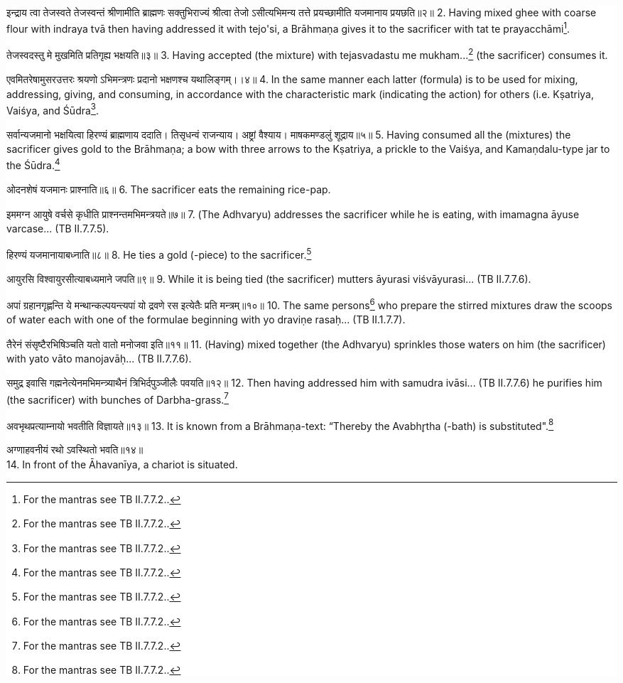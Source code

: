 [^1]: For the mantras see TB II.7.7.2..  


इन्द्राय त्वा तेजस्वते तेजस्वन्तं श्रीणामीति ब्राह्मणः सक्तुभिराज्यं श्रीत्वा तेजो ऽसीत्यभिमन्य तत्ते प्रयच्छामीति यजमानाय प्रयछति॥२॥
2. Having mixed ghee with coarse flour with indraya tvā then having addressed it with tejo'si, a Brāhmaṇa gives it to the sacrificer with tat te prayacchāmi[^1].  

[^1]: For the formulae see TB 11.7.7.2-3.  

तेजस्वदस्तु मे मुखमिति प्रतिगृह्य भक्षयति॥३॥
3. Having accepted (the mixture) with tejasvadastu me mukham...[^1] (the sacrificer) consumes it.  

[^1]: TS II.7.7.3. 

एवमितरेषामुसरउत्तरः श्रयणो ऽभिमन्त्रणः प्रदानो भक्षणश्च यथालिङ्गम्।।४॥
4. In the same manner each latter (formula) is to be used for mixing, addressing, giving, and consuming, in accordance with the characteristic mark (indicating the action) for others (i.e. Kṣatriya, Vaiśya, and Śūdra[^1].  

[^1]: See the formulae in TB II.7.2.2-5.  


सर्वान्यजमानो भक्षयित्वा हिरण्यं ब्राह्मणाय ददाति। तिसृधन्वं राजन्याय। अष्ट्रां वैश्याय। माषकमण्डलुं शूद्राय॥५॥
5. Having consumed all the (mixtures) the sacrificer gives gold to the Brāhmaṇa; a bow with three arrows to the Kṣatriya, a prickle to the Vaiśya, and Kamaṇdalu-type jar to the Śūdra.[^1]  

[^1]: Cf. TB II.7.9.2-3. 

ओदनशेषं यजमानः प्राश्नाति॥६॥
6. The sacrificer eats the remaining rice-pap.  

[^1]: Out of the offering-material. See XXII.25.22.  

इममग्न आयुषे वर्चसे कृधीति प्राश्नन्तमभिमन्त्रयते॥७॥
7. (The Adhvaryu) addresses the sacrificer while he is eating, with imamagna āyuse varcase... (TB II.7.7.5).  


हिरण्यं यजमानायाबध्नाति॥८॥
8. He ties a gold (-piece) to the sacrificer.[^1]  

[^1]: Cf. TB II.7.9.8. 

आयुरसि विश्वायुरसीत्याबध्यमाने जपति॥९॥
9. While it is being tied (the sacrificer) mutters āyurasi viśvāyurasi... (TB II.7.7.6). 


अपां ग्रहानगृह्णन्ति ये मन्थान्कल्पयन्त्यपां यो द्रवणे रस इत्येतैः प्रति मन्त्रम्॥१०॥
10. The same persons[^1] who prepare the stirred mixtures draw the scoops of water each with one of the formulae beginning with yo draviṇe rasaḥ... (TB II.1.7.7).  

[^1]: See XXII.26.1. 

तैरेनं संसृष्टैरभिषिञ्चति यतो वातो मनोजवा इति॥११॥
11. (Having) mixed together (the Adhvaryu) sprinkles those waters on him (the sacrificer) with yato vāto manojavāḥ... (TB II.7.7.6).  


समुद्र इवासि गह्मनेत्येनमभिमन्त्र्याथैनं त्रिभिर्दपुञ्जीलैः पवयति॥१२॥
12. Then having addressed him with samudra ivāsi... (TB II.7.7.6) he purifies him (the sacrificer) with bunches of Darbha-grass.[^1]  

[^1]: Cf. TB II.7.9.5. 

अवभृथप्रत्याम्नायो भवतीति विज्ञायते॥१३॥
13. It is known from a Brāhmaṇa-text: “Thereby the Avabhr̥tha (-bath) is substituted".[^1]  

[^1]: Cp. TB II.7.7.4-5. 


अग्णाहवनीयं रथो ऽवस्थितो भवति॥१४॥   
14. In front of the Āhavanīya, a chariot is situated.  


[^1]: The Savayajñas are generally one-day-sacrifices consisting of sprinkling of water etc. (Abhiṣeka) on the sacrificer.  
[^1]: Cp. TB 11.7.2.1. 
[^1]: Thus a sacrificial bread on eight postsherds to Agni, rice-pap for Pūṣan, a sacrificial bread on twelve potsherds to Savitr̥, rice-pap for Tvaṣṭr̥, a sacrificial bread on ten potsherds for Varuna, rice pap for Viśvedevas, a sacrificial bread on seven potsherds for Maruts. Cf. TB 11.7.2.1-2. These offerings are to be made in addition to the Savanīya sacrificial breads.  
[^1]: Cf. TB 11.7.2.2.  
[^1]: Cf. TB 11.7.2.2. For more details of the Abhiṣeka see XVII. 4. 4-10. 
[^1]: Cf. TB 11.7.3.1ff.  
[^1]: These are as follows: a sacrificial bread on eight potsherds for Agni, rice-pap for Soma, a sacrificial bread on twelve potsherds for Savitr̥, rice-pap for Br̥haspati, a sacrificial bread on eleven potsherds for Agni-soma, rice-pap for Sarasvatī, a sacrificial bread on ten potsherds for Varuṇa, and a sacrificial bread on one potsherd for Dyāvāpr̥thivyau. See and cp. TB II.7.3.1ff.  
[^1]: Cf. TB II. 7.3.3. 
[^1]: For this sacrifice see TB V.7.4.1ff. 
[^1]: i.e. except the Soma-sacrificial days. Thus the rites like Pavitra or Abhyārohaṇīya, the Abhiṣecanīya, the Daśapeya, the Keśavapanīya, Vyuṣṭi-Dvirāta, the Kṣatrasya Dhr̥ti from the Rājasuya are dropped here.  
[^2]: For this Sūtra cf. TB 11.7.4.1.  
[^1]: For this see XVIII. 11.12-13. Thus one has to perform the ritual upto the Abhiṣeka (sprinkling). 
[^1]: See XVIII.20.7.  
[^2]: See XVIII.21.8.  
[^3]: See XVIII.21.12-15.  
[^4]: See XVIII.21.16ff.  
[^5]: See XVIII.22.5-6.  
[^1]: For this sacrifice see TB II.7.5.1f.  
[^1]: Cf. TB II.7.5.2. Thus in this sacrifice all the Soma-sacrifices, animal-sacrifices and the Cāturmāsya-sacrifices which are included in the Rājasūya and are connected with the Uttaravedi are dropped. Only the Iṣṭis in the Rājasūya take place here. 
[^1]: For the ritual and also for the verse cf. TB II.7.5.2.  
[^1]: See the Sutra 13. 
[^1]: See XXII.12.17-13.3.  
[^1]: For this sacrifice see TB II.7.7.1-9.5.  
[^1]: Cf. TB II.7.9.4. 
[^1]: Darvihoma. For this see the note on XXII.18.19.  
[^1]: Cf. TB II.7.9.4.  
[^2]: For the formulae see TB 11.7.7.1-2. The sentence is incomplete. See the next Sūtra.  
[^1]: TB II.1.8.1. 
[^1]: TB II.7.8.1. 
[^1]: TB II.7.8.1. 
[^1]: TB II.7.8.1-2. 
[^1]: TB II.7.9.4. 
[^1]: See XXII.20.9-21.11. 
[^1]: See XXII.6.5-21. 
[^1]: i.e. the verses which precede the words upayāmagr̥hītosi at the time of drawing the scoops.  
[^1]: For the verses see TB II.7.12.1ff. 
[^1]: Thus TS I.4.13.a. 
[^1]: TS I.4.15.a.  
[^2]: TS I.4.16.a is substituted by TB II.7.12.3.  
[^1]: TB II.7.12.3-4.  
[^2]: TB II.7.12.5.  
[^3]: TB II.7.12.5-6.  
[^4]: TB II.7.12.6.  
[^1]: TS I.4.27.  
[^1]: Cp. XXII. 10.3. 
[^1]: For the verses see TB II.7.13.1-3.  
[^1]: TS I.4.12.  
[^1]: TB II.7.13.3-4.  
[^1]: TB II.7.13.4.  
[^2]: TB II.7.13.4.  
[^1]: See XXII.13.19; XIV.4.12.  
[^1]: For both the verses see TB II.7.17.1.  
[^2]: TB. II.7.17.2.  
[^1]: TB II.7.17.1-2. 
[^1]: TB II.7.17.2. 
[^1]: TB II.7.17.2. 
[^1]: TB II.7.17.3. 
[^1]: For the formulae see TB 11.7.17.3. 
[^1]: For the formulae see TB II.7.15.1-3.  
[^2]: TB II.7.15.3. 
[^1]: TB II.7.15.3-4. 
[^1]: TB II.7.15.4-5.  
[^1]: For the formulae see TB 11.7.15.6.  
[^1]: TB II.7.16.1. 
[^1]: TB II.7.16.1. 
[^1]: TB II.7.16.1.XXII.28] 
[^1]: TB II.7.16.1. 
[^1]: TB II.7.16.2. 
[^1]: TB II.7.16.2. 
[^1]: TB II. 7.16.2-3.  
[^1]: For all the verses see TB II.7.16.4.  
[^1]: TB II.7.16.5. 
[^1]: See XXII.13.12. See TB II.7.18.1ff.  